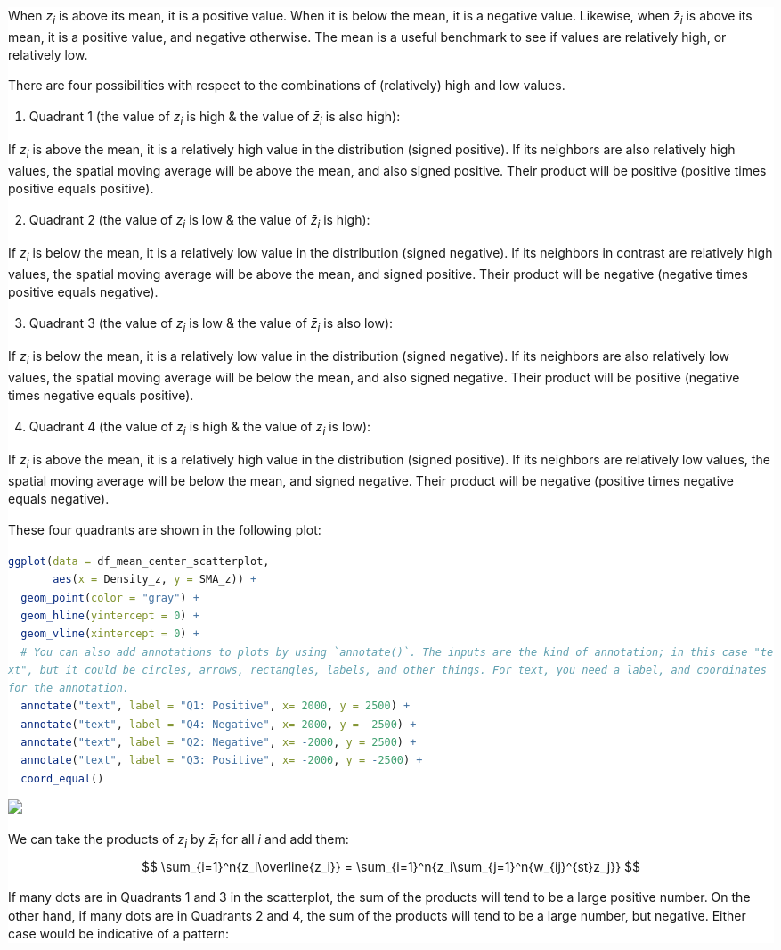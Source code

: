 When $z_i$ is above its mean, it is a positive value. When it is below the mean, it is a negative value. Likewise, when $\bar{z}_i$ is above its mean, it is a positive value, and negative otherwise. The mean is a useful benchmark to see if values are relatively high, or relatively low.

There are four possibilities with respect to the combinations of (relatively) high and low values.

1. Quadrant 1 (the value of $z_i$ is high & the value of $\bar{z}_i$ is also high):

If $z_i$ is above the mean, it is a relatively high value in the distribution (signed positive). If its neighbors are also relatively high values, the spatial moving average will be above the mean, and also signed positive. Their product will be positive (positive times positive equals positive).

2. Quadrant 2 (the value of $z_i$ is low & the value of $\bar{z}_i$ is high): 

If $z_i$ is below the mean, it is a relatively low value in the distribution (signed negative). If its neighbors in contrast are relatively high values, the spatial moving average will be above the mean, and signed positive. Their product will be negative (negative times positive equals negative).

3. Quadrant 3 (the value of $z_i$ is low & the value of $\bar{z}_i$ is also low): 

If $z_i$ is below the mean, it is a relatively low value in the distribution (signed negative). If its neighbors are also relatively low values, the spatial moving average will be below the mean, and also signed negative. Their product will be positive (negative times negative equals positive).

4. Quadrant 4 (the value of $z_i$ is high & the value of $\bar{z}_i$ is low): 

If $z_i$ is above the mean, it is a relatively high value in the distribution (signed positive). If its neighbors are relatively low values, the spatial moving average will be below the mean, and signed negative. Their product will be negative (positive times negative equals negative).

These four quadrants are shown in the following plot:

```r
ggplot(data = df_mean_center_scatterplot, 
       aes(x = Density_z, y = SMA_z)) +
  geom_point(color = "gray") +
  geom_hline(yintercept = 0) +
  geom_vline(xintercept = 0) +
  # You can also add annotations to plots by using `annotate()`. The inputs are the kind of annotation; in this case "text", but it could be circles, arrows, rectangles, labels, and other things. For text, you need a label, and coordinates for the annotation.
  annotate("text", label = "Q1: Positive", x= 2000, y = 2500) +
  annotate("text", label = "Q4: Negative", x= 2000, y = -2500) +
  annotate("text", label = "Q2: Negative", x= -2000, y = 2500) +
  annotate("text", label = "Q3: Positive", x= -2000, y = -2500) +
  coord_equal()
```

<img src="22-Area-Data-III_files/figure-html/unnamed-chunk-20-1.png" width="672" />

We can take the products of $z_i$ by $\bar{z}_i$ for all $i$ and add them:
$$
\sum_{i=1}^n{z_i\overline{z_i}} = \sum_{i=1}^n{z_i\sum_{j=1}^n{w_{ij}^{st}z_j}}
$$

If many dots are in Quadrants 1 and 3 in the scatterplot, the sum of the products will tend to be a large positive number. On the other hand, if many dots are in Quadrants 2 and 4, the sum of the products will tend to be a large number, but negative. Either case would be indicative of a pattern:
